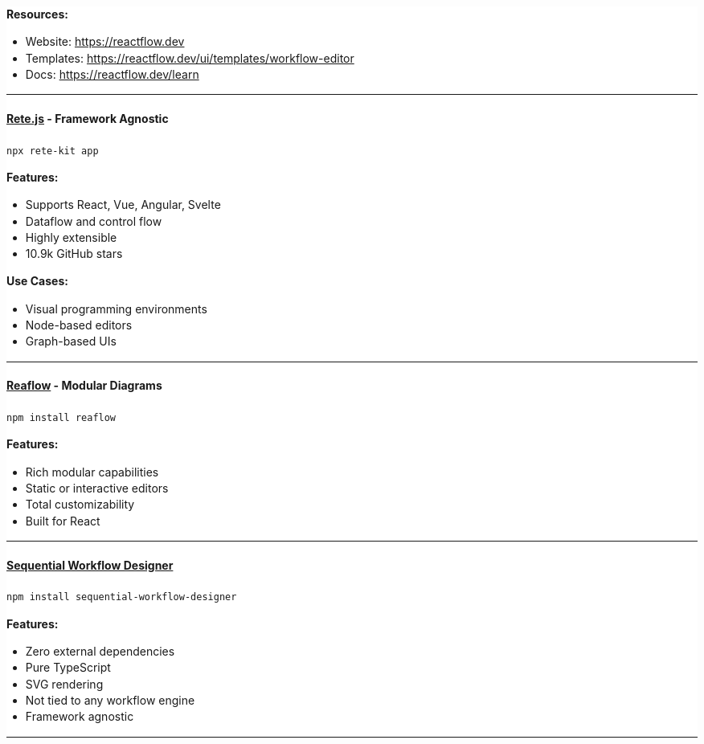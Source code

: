**Resources:**
- Website: https://reactflow.dev
- Templates: https://reactflow.dev/ui/templates/workflow-editor
- Docs: https://reactflow.dev/learn

---

#### **[Rete.js](https://retejs.org/)** - Framework Agnostic

```bash
npx rete-kit app
```

**Features:**
- Supports React, Vue, Angular, Svelte
- Dataflow and control flow
- Highly extensible
- 10.9k GitHub stars

**Use Cases:**
- Visual programming environments
- Node-based editors
- Graph-based UIs

---

#### **[Reaflow](https://github.com/reaviz/reaflow)** - Modular Diagrams

```bash
npm install reaflow
```

**Features:**
- Rich modular capabilities
- Static or interactive editors
- Total customizability
- Built for React

---

#### **[Sequential Workflow Designer](https://github.com/nocode-js/sequential-workflow-designer)**

```bash
npm install sequential-workflow-designer
```

**Features:**
- Zero external dependencies
- Pure TypeScript
- SVG rendering
- Not tied to any workflow engine
- Framework agnostic

---
